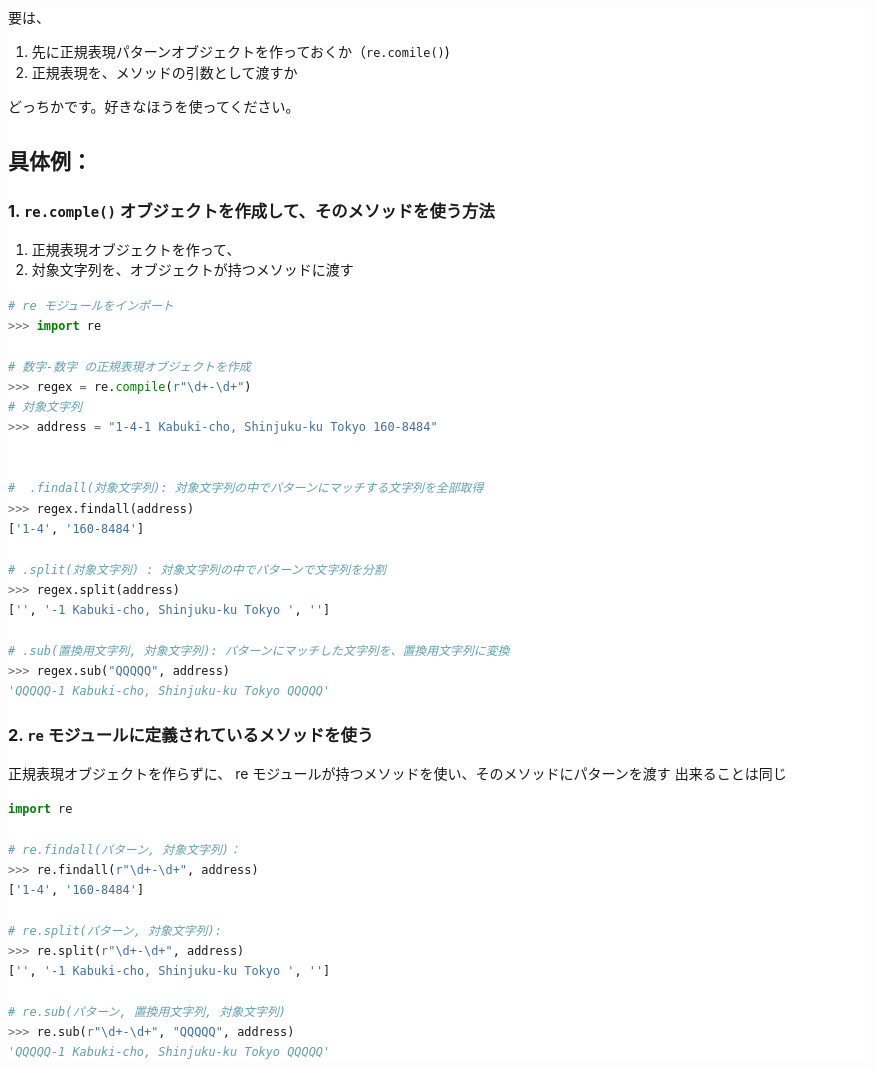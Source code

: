 要は、
1. 先に正規表現パターンオブジェクトを作っておくか（`re.comile()`)
1. 正規表現を、メソッドの引数として渡すか

どっちかです。好きなほうを使ってください。

## 具体例：

### 1. `re.comple()` オブジェクトを作成して、そのメソッドを使う方法

1. 正規表現オブジェクトを作って、
1. 対象文字列を、オブジェクトが持つメソッドに渡す

```python
# re モジュールをインポート
>>> import re 

# 数字-数字 の正規表現オブジェクトを作成
>>> regex = re.compile(r"\d+-\d+")
# 対象文字列
>>> address = "1-4-1 Kabuki-cho, Shinjuku-ku Tokyo 160-8484"


#  .findall(対象文字列): 対象文字列の中でパターンにマッチする文字列を全部取得
>>> regex.findall(address)
['1-4', '160-8484']

# .split(対象文字列) : 対象文字列の中でパターンで文字列を分割
>>> regex.split(address)
['', '-1 Kabuki-cho, Shinjuku-ku Tokyo ', '']

# .sub(置換用文字列, 対象文字列): パターンにマッチした文字列を、置換用文字列に変換
>>> regex.sub("QQQQQ", address)
'QQQQQ-1 Kabuki-cho, Shinjuku-ku Tokyo QQQQQ'
```

### 2. `re` モジュールに定義されているメソッドを使う

正規表現オブジェクトを作らずに、 re モジュールが持つメソッドを使い、そのメソッドにパターンを渡す
出来ることは同じ

```python
import re

# re.findall(パターン, 対象文字列)：
>>> re.findall(r"\d+-\d+", address)
['1-4', '160-8484']

# re.split(パターン, 対象文字列): 
>>> re.split(r"\d+-\d+", address)
['', '-1 Kabuki-cho, Shinjuku-ku Tokyo ', '']

# re.sub(パターン, 置換用文字列, 対象文字列)
>>> re.sub(r"\d+-\d+", "QQQQQ", address)
'QQQQQ-1 Kabuki-cho, Shinjuku-ku Tokyo QQQQQ'
``` 
